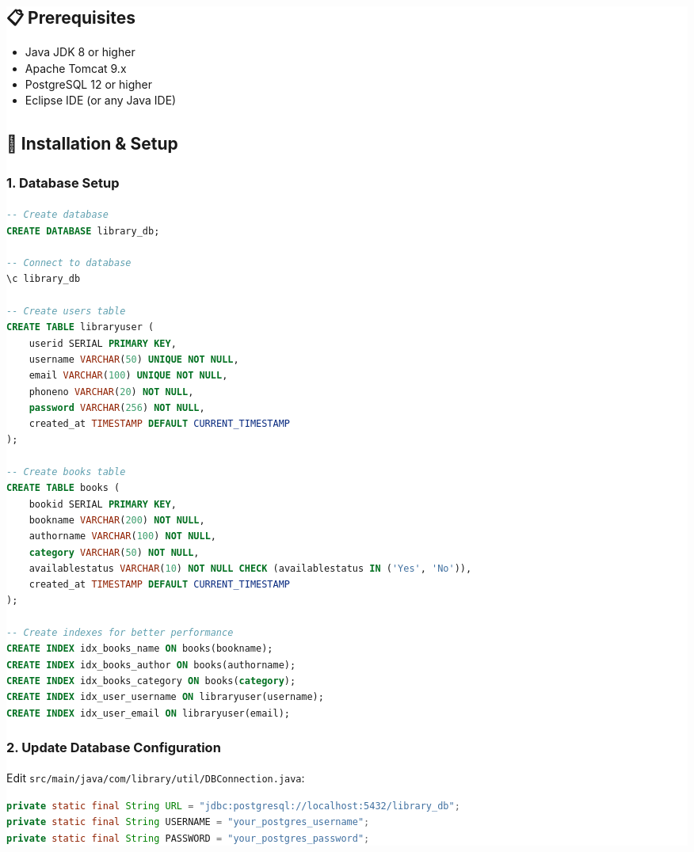## 📋 Prerequisites

- Java JDK 8 or higher
- Apache Tomcat 9.x
- PostgreSQL 12 or higher
- Eclipse IDE (or any Java IDE)

## 🚀 Installation & Setup

### 1. Database Setup

```sql
-- Create database
CREATE DATABASE library_db;

-- Connect to database
\c library_db

-- Create users table
CREATE TABLE libraryuser (
    userid SERIAL PRIMARY KEY,
    username VARCHAR(50) UNIQUE NOT NULL,
    email VARCHAR(100) UNIQUE NOT NULL,
    phoneno VARCHAR(20) NOT NULL,
    password VARCHAR(256) NOT NULL,
    created_at TIMESTAMP DEFAULT CURRENT_TIMESTAMP
);

-- Create books table
CREATE TABLE books (
    bookid SERIAL PRIMARY KEY,
    bookname VARCHAR(200) NOT NULL,
    authorname VARCHAR(100) NOT NULL,
    category VARCHAR(50) NOT NULL,
    availablestatus VARCHAR(10) NOT NULL CHECK (availablestatus IN ('Yes', 'No')),
    created_at TIMESTAMP DEFAULT CURRENT_TIMESTAMP
);

-- Create indexes for better performance
CREATE INDEX idx_books_name ON books(bookname);
CREATE INDEX idx_books_author ON books(authorname);
CREATE INDEX idx_books_category ON books(category);
CREATE INDEX idx_user_username ON libraryuser(username);
CREATE INDEX idx_user_email ON libraryuser(email);
```

### 2. Update Database Configuration

Edit `src/main/java/com/library/util/DBConnection.java`:

```java
private static final String URL = "jdbc:postgresql://localhost:5432/library_db";
private static final String USERNAME = "your_postgres_username";
private static final String PASSWORD = "your_postgres_password";
```
